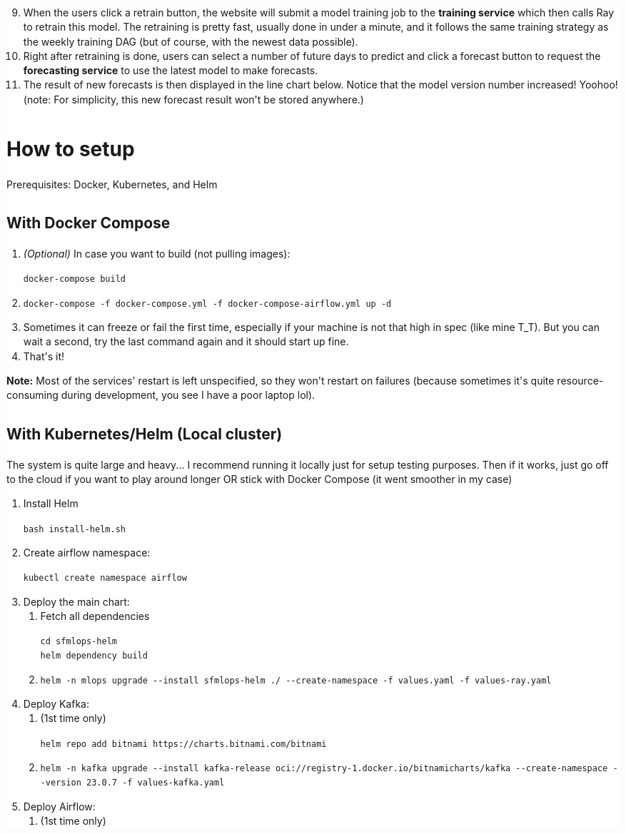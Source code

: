 9.  When the users click a retrain button, the website will submit a model training job to the **training service** which then calls Ray to retrain this model. The retraining is pretty fast, usually done in under a minute, and it follows the same training strategy as the weekly training DAG (but of course, with the newest data possible).
10. Right after retraining is done, users can select a number of future days to predict and click a forecast button to request the **forecasting service** to use the latest model to make forecasts.
11. The result of new forecasts is then displayed in the line chart below. Notice that the model version number increased! Yoohoo! (note: For simplicity, this new forecast result won't be stored anywhere.)

# How to setup
Prerequisites: Docker, Kubernetes, and Helm

## With Docker Compose
1. *(Optional)* In case you want to build (not pulling images):
   ```
   docker-compose build
   ```
2. ```
   docker-compose -f docker-compose.yml -f docker-compose-airflow.yml up -d
   ```
3. Sometimes it can freeze or fail the first time, especially if your machine is not that high in spec (like mine T_T). But you can wait a second, try the last command again and it should start up fine.
4. That's it!

**Note:** Most of the services' restart is left unspecified, so they won't restart on failures (because sometimes it's quite resource-consuming during development, you see I have a poor laptop lol).

## With Kubernetes/Helm (Local cluster)
The system is quite large and heavy... I recommend running it locally just for setup testing purposes. Then if it works, just go off to the cloud if you want to play around longer OR stick with Docker Compose (it went smoother in my case)
1. Install Helm
   ```
   bash install-helm.sh
   ```
2. Create airflow namespace:
   ```
   kubectl create namespace airflow
   ```
3. Deploy the main chart:
   1. Fetch all dependencies
      ```
      cd sfmlops-helm
      helm dependency build
      ```
   2. ```
      helm -n mlops upgrade --install sfmlops-helm ./ --create-namespace -f values.yaml -f values-ray.yaml
      ```
4. Deploy Kafka:
   1. (1st time only)
      ```
      helm repo add bitnami https://charts.bitnami.com/bitnami
      ```
   2. ```
      helm -n kafka upgrade --install kafka-release oci://registry-1.docker.io/bitnamicharts/kafka --create-namespace --version 23.0.7 -f values-kafka.yaml
      ```
5. Deploy Airflow:
   1. (1st time only)
      ```
   ```